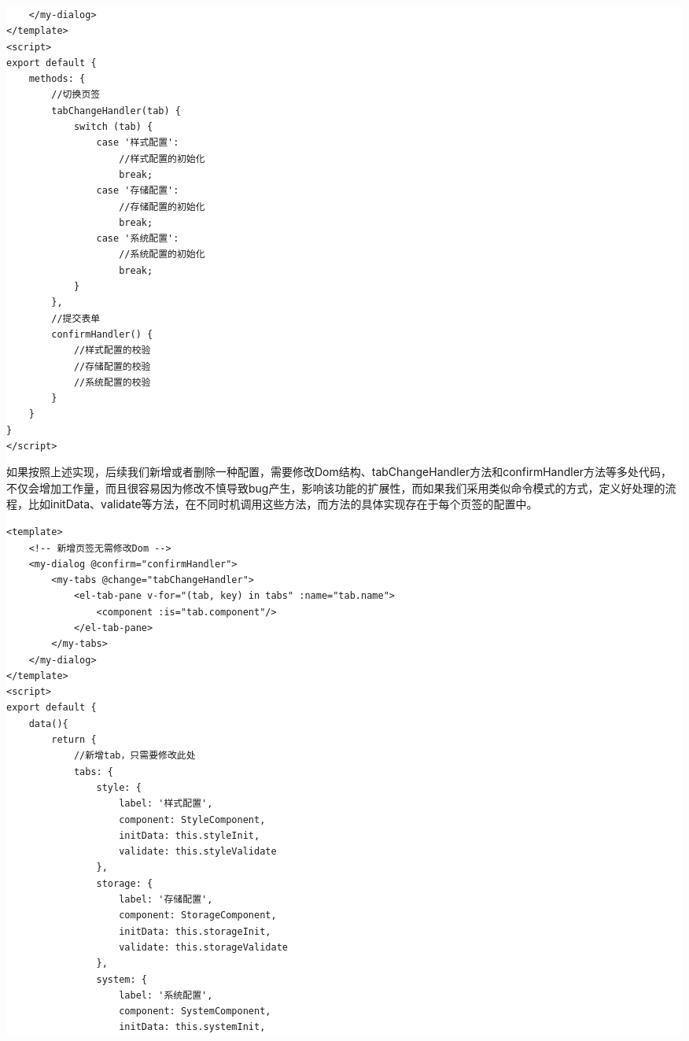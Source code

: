         </my-dialog>
    </template>
    <script>
    export default {
        methods: {
            //切换页签
            tabChangeHandler(tab) {
                switch (tab) {
                    case '样式配置':
                        //样式配置的初始化
                        break;
                    case '存储配置':
                        //存储配置的初始化
                        break;
                    case '系统配置':
                        //系统配置的初始化
                        break;
                }
            },
            //提交表单
            confirmHandler() {
                //样式配置的校验
                //存储配置的校验
                //系统配置的校验
            }
        }
    }
    </script>
    

如果按照上述实现，后续我们新增或者删除一种配置，需要修改Dom结构、tabChangeHandler方法和confirmHandler方法等多处代码，不仅会增加工作量，而且很容易因为修改不慎导致bug产生，影响该功能的扩展性，而如果我们采用类似命令模式的方式，定义好处理的流程，比如initData、validate等方法，在不同时机调用这些方法，而方法的具体实现存在于每个页签的配置中。

    <template>
        <!-- 新增页签无需修改Dom -->
        <my-dialog @confirm="confirmHandler">
            <my-tabs @change="tabChangeHandler">
                <el-tab-pane v-for="(tab, key) in tabs" :name="tab.name">
                    <component :is="tab.component"/>
                </el-tab-pane>
            </my-tabs>
        </my-dialog>
    </template>
    <script>
    export default {
        data(){
            return {
                //新增tab，只需要修改此处
                tabs: {
                    style: {
                        label: '样式配置',
                        component: StyleComponent,
                        initData: this.styleInit,
                        validate: this.styleValidate
                    },
                    storage: {
                        label: '存储配置',
                        component: StorageComponent,
                        initData: this.storageInit,
                        validate: this.storageValidate
                    },
                    system: {
                        label: '系统配置',
                        component: SystemComponent,
                        initData: this.systemInit,